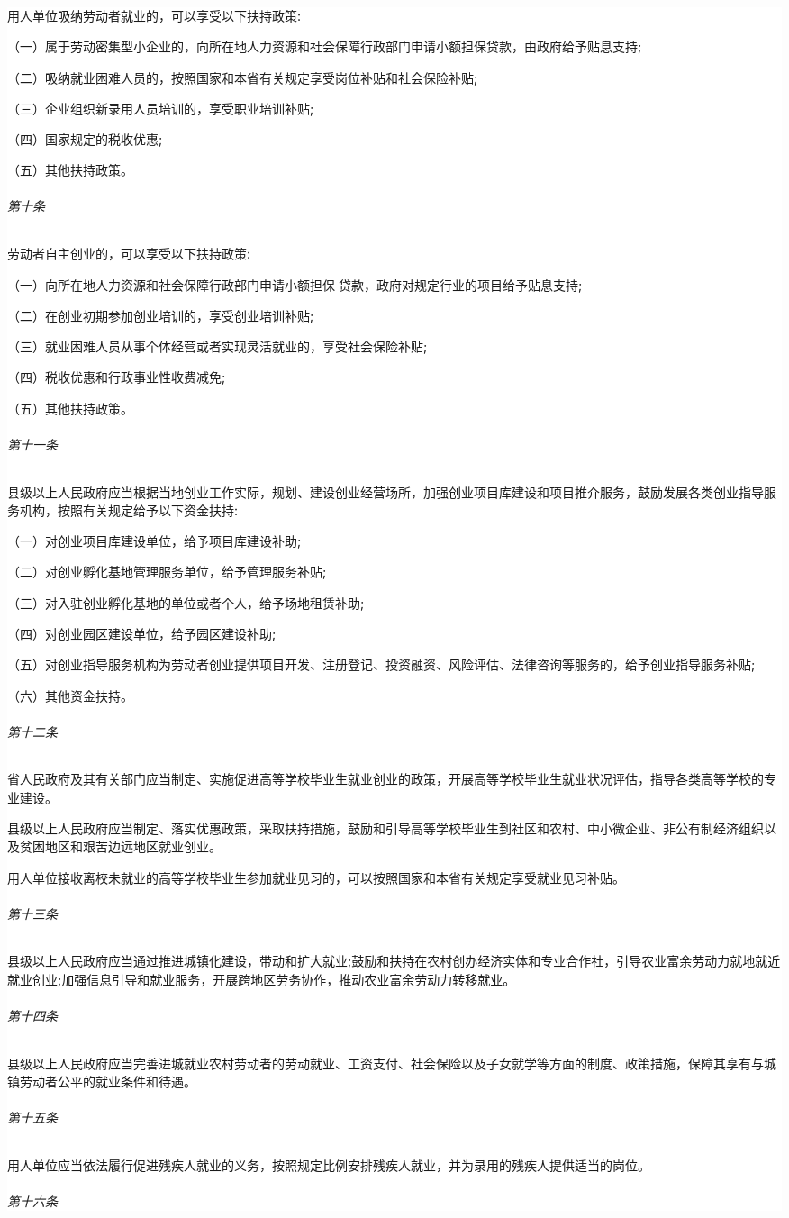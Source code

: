 用人单位吸纳劳动者就业的，可以享受以下扶持政策:

（一）属于劳动密集型小企业的，向所在地人力资源和社会保障行政部门申请小额担保贷款，由政府给予贴息支持;

（二）吸纳就业困难人员的，按照国家和本省有关规定享受岗位补贴和社会保险补贴;

（三）企业组织新录用人员培训的，享受职业培训补贴;

（四）国家规定的税收优惠;

（五）其他扶持政策。

###### 第十条

劳动者自主创业的，可以享受以下扶持政策:

（一）向所在地人力资源和社会保障行政部门申请小额担保 贷款，政府对规定行业的项目给予贴息支持;

（二）在创业初期参加创业培训的，享受创业培训补贴;

（三）就业困难人员从事个体经营或者实现灵活就业的，享受社会保险补贴;

（四）税收优惠和行政事业性收费减免;

（五）其他扶持政策。

###### 第十一条

县级以上人民政府应当根据当地创业工作实际，规划、建设创业经营场所，加强创业项目库建设和项目推介服务，鼓励发展各类创业指导服务机构，按照有关规定给予以下资金扶持:

（一）对创业项目库建设单位，给予项目库建设补助;

（二）对创业孵化基地管理服务单位，给予管理服务补贴;

（三）对入驻创业孵化基地的单位或者个人，给予场地租赁补助;

（四）对创业园区建设单位，给予园区建设补助;

（五）对创业指导服务机构为劳动者创业提供项目开发、注册登记、投资融资、风险评估、法律咨询等服务的，给予创业指导服务补贴;

（六）其他资金扶持。

###### 第十二条

省人民政府及其有关部门应当制定、实施促进高等学校毕业生就业创业的政策，开展高等学校毕业生就业状况评估，指导各类高等学校的专业建设。

县级以上人民政府应当制定、落实优惠政策，采取扶持措施，鼓励和引导高等学校毕业生到社区和农村、中小微企业、非公有制经济组织以及贫困地区和艰苦边远地区就业创业。

用人单位接收离校未就业的高等学校毕业生参加就业见习的，可以按照国家和本省有关规定享受就业见习补贴。

###### 第十三条

县级以上人民政府应当通过推进城镇化建设，带动和扩大就业;鼓励和扶持在农村创办经济实体和专业合作社，引导农业富余劳动力就地就近就业创业;加强信息引导和就业服务，开展跨地区劳务协作，推动农业富余劳动力转移就业。

###### 第十四条

县级以上人民政府应当完善进城就业农村劳动者的劳动就业、工资支付、社会保险以及子女就学等方面的制度、政策措施，保障其享有与城镇劳动者公平的就业条件和待遇。

###### 第十五条

用人单位应当依法履行促进残疾人就业的义务，按照规定比例安排残疾人就业，并为录用的残疾人提供适当的岗位。

###### 第十六条
